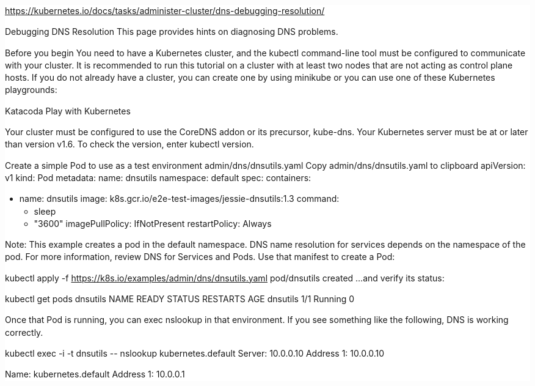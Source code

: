 
https://kubernetes.io/docs/tasks/administer-cluster/dns-debugging-resolution/

Debugging DNS Resolution
This page provides hints on diagnosing DNS problems.

Before you begin
You need to have a Kubernetes cluster, and the kubectl command-line tool must be configured to communicate with your cluster. It is recommended to run this tutorial on a cluster with at least two nodes that are not acting as control plane hosts. If you do not already have a cluster, you can create one by using minikube or you can use one of these Kubernetes playgrounds:

Katacoda
Play with Kubernetes

Your cluster must be configured to use the CoreDNS addon or its precursor, kube-dns.
Your Kubernetes server must be at or later than version v1.6. To check the version, enter kubectl version.

Create a simple Pod to use as a test environment
admin/dns/dnsutils.yaml Copy admin/dns/dnsutils.yaml to clipboard
apiVersion: v1
kind: Pod
metadata:
  name: dnsutils
  namespace: default
spec:
  containers:
  - name: dnsutils
    image: k8s.gcr.io/e2e-test-images/jessie-dnsutils:1.3
    command:
      - sleep
      - "3600"
    imagePullPolicy: IfNotPresent
  restartPolicy: Always

  Note: This example creates a pod in the default namespace. DNS name resolution for services depends on the namespace of the pod. For more information, review DNS for Services and Pods.
Use that manifest to create a Pod:

kubectl apply -f https://k8s.io/examples/admin/dns/dnsutils.yaml
pod/dnsutils created
…and verify its status:

kubectl get pods dnsutils
NAME      READY     STATUS    RESTARTS   AGE
dnsutils   1/1       Running   0          <some-time>

Once that Pod is running, you can exec nslookup in that environment. If you see something like the following, DNS is working correctly.

kubectl exec -i -t dnsutils -- nslookup kubernetes.default
Server:    10.0.0.10
Address 1: 10.0.0.10

Name:      kubernetes.default
Address 1: 10.0.0.1
